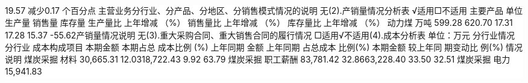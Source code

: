 19.57
减少0.17
个百分点
主营业务分行业、分产品、分地区、分销售模式情况的说明
无(2).产销量情况分析表
√适用□不适用
主要产品
单位
生产量
销售量
库存量
生产量比
上年增减
（%）
销售量比
上年增减
（%）
库存量比
上年增减
（%）
动力煤
万吨
599.28
620.70
17.31
17.28
15.37
-55.62产销量情况说明
无(3).重大采购合同、重大销售合同的履行情况
□适用√不适用(4).成本分析表
单位：万元
分行业情况
分行业
成本构成项目
本期金额
本期占总
成本比例
(%)
上年同期
金额
上年同期
占总成本
比例(%)
本期金额
较上年同
期变动比
例(%)
情况
说明
煤炭采掘
材料
30,665.31
12.0318,722.43
9.92
63.79
煤炭采掘
职工薪酬
83,781.42
32.8663,228.40
33.50
32.51
煤炭采掘
电力
15,941.83